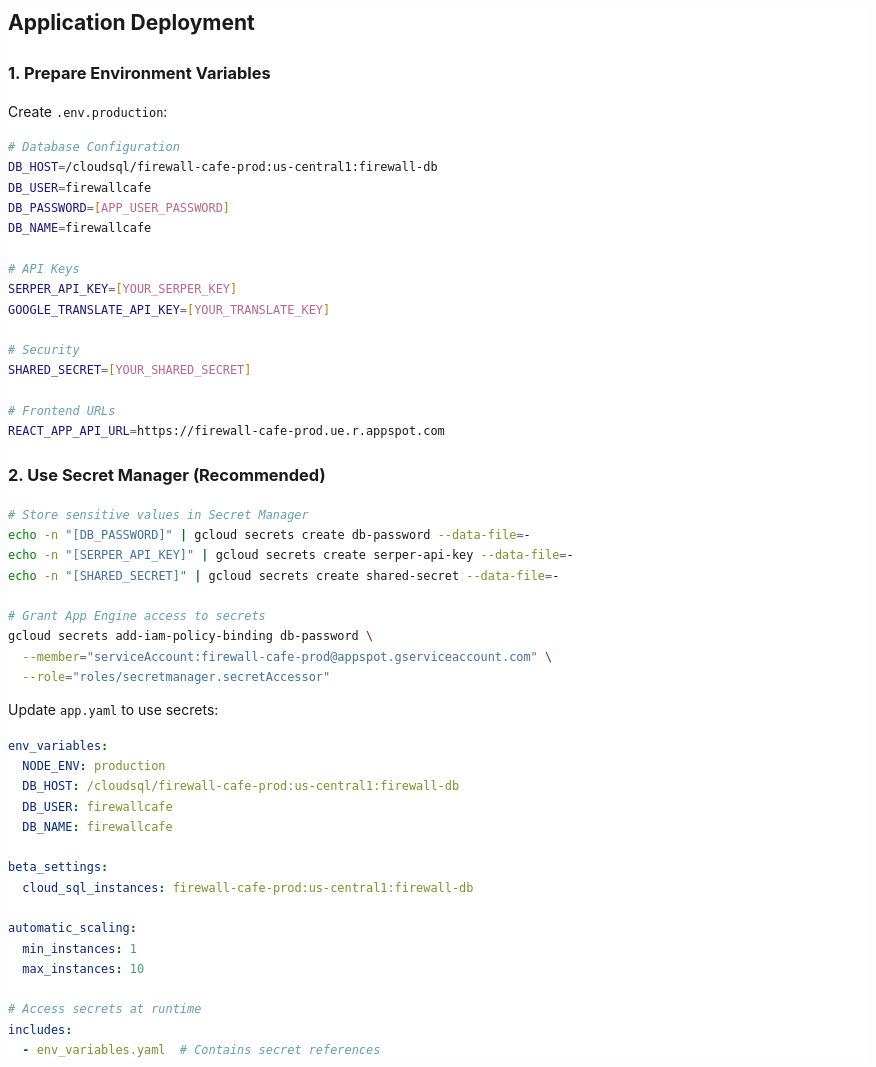 ## Application Deployment

### 1. Prepare Environment Variables
Create `.env.production`:
```bash
# Database Configuration
DB_HOST=/cloudsql/firewall-cafe-prod:us-central1:firewall-db
DB_USER=firewallcafe
DB_PASSWORD=[APP_USER_PASSWORD]
DB_NAME=firewallcafe

# API Keys
SERPER_API_KEY=[YOUR_SERPER_KEY]
GOOGLE_TRANSLATE_API_KEY=[YOUR_TRANSLATE_KEY]

# Security
SHARED_SECRET=[YOUR_SHARED_SECRET]

# Frontend URLs
REACT_APP_API_URL=https://firewall-cafe-prod.ue.r.appspot.com
```

### 2. Use Secret Manager (Recommended)
```bash
# Store sensitive values in Secret Manager
echo -n "[DB_PASSWORD]" | gcloud secrets create db-password --data-file=-
echo -n "[SERPER_API_KEY]" | gcloud secrets create serper-api-key --data-file=-
echo -n "[SHARED_SECRET]" | gcloud secrets create shared-secret --data-file=-

# Grant App Engine access to secrets
gcloud secrets add-iam-policy-binding db-password \
  --member="serviceAccount:firewall-cafe-prod@appspot.gserviceaccount.com" \
  --role="roles/secretmanager.secretAccessor"
```

Update `app.yaml` to use secrets:
```yaml
env_variables:
  NODE_ENV: production
  DB_HOST: /cloudsql/firewall-cafe-prod:us-central1:firewall-db
  DB_USER: firewallcafe
  DB_NAME: firewallcafe

beta_settings:
  cloud_sql_instances: firewall-cafe-prod:us-central1:firewall-db

automatic_scaling:
  min_instances: 1
  max_instances: 10

# Access secrets at runtime
includes:
  - env_variables.yaml  # Contains secret references
```
